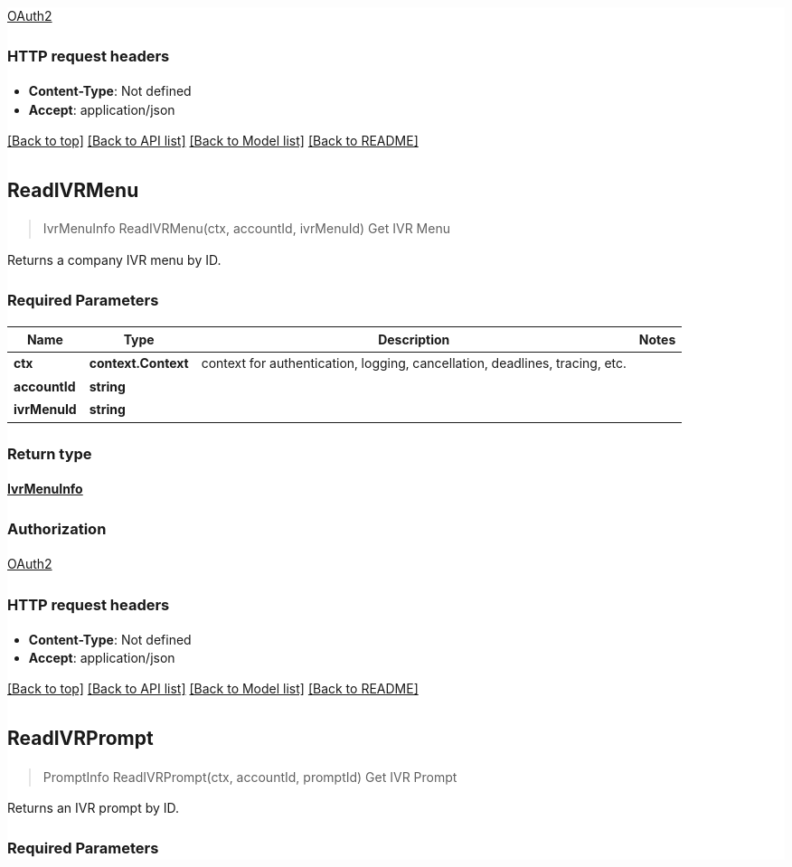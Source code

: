 [OAuth2](../README.md#OAuth2)

### HTTP request headers

- **Content-Type**: Not defined
- **Accept**: application/json

[[Back to top]](#) [[Back to API list]](../README.md#documentation-for-api-endpoints)
[[Back to Model list]](../README.md#documentation-for-models)
[[Back to README]](../README.md)


## ReadIVRMenu

> IvrMenuInfo ReadIVRMenu(ctx, accountId, ivrMenuId)
Get IVR Menu

Returns a company IVR menu by ID.

### Required Parameters


Name | Type | Description  | Notes
------------- | ------------- | ------------- | -------------
**ctx** | **context.Context** | context for authentication, logging, cancellation, deadlines, tracing, etc.
**accountId** | **string**|  | 
**ivrMenuId** | **string**|  | 

### Return type

[**IvrMenuInfo**](IVRMenuInfo.md)

### Authorization

[OAuth2](../README.md#OAuth2)

### HTTP request headers

- **Content-Type**: Not defined
- **Accept**: application/json

[[Back to top]](#) [[Back to API list]](../README.md#documentation-for-api-endpoints)
[[Back to Model list]](../README.md#documentation-for-models)
[[Back to README]](../README.md)


## ReadIVRPrompt

> PromptInfo ReadIVRPrompt(ctx, accountId, promptId)
Get IVR Prompt

Returns an IVR prompt by ID.

### Required Parameters
